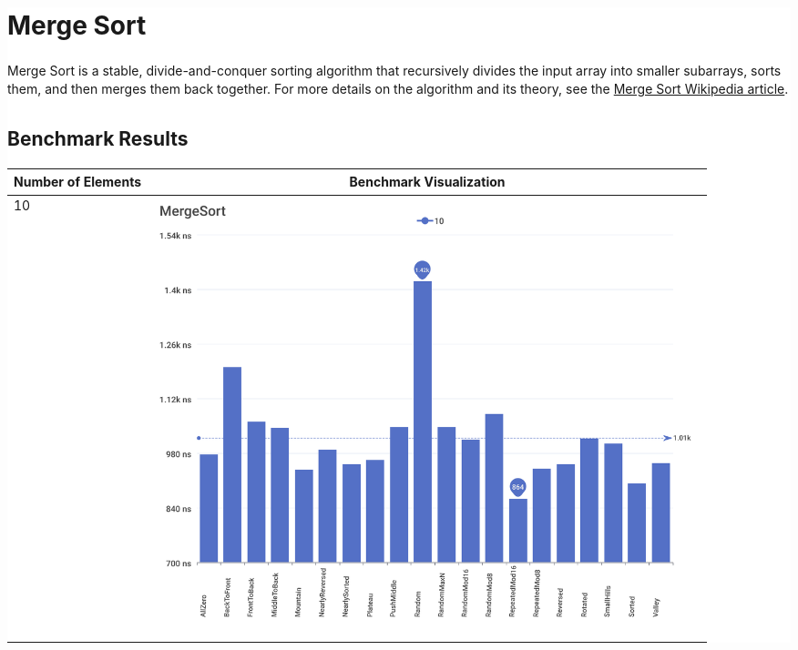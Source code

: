 # Merge Sort

Merge Sort is a stable, divide-and-conquer sorting algorithm that recursively divides the input array into smaller subarrays, sorts them, and then merges them back together. For more details on the algorithm and its theory, see the [Merge Sort Wikipedia article](https://en.wikipedia.org/wiki/Merge_sort).

## Benchmark Results

| Number of Elements | Benchmark Visualization                                                                     |
| ------------------ | ------------------------------------------------------------------------------------------- |
| 10                 | <img src="../../images/perf/algo/MergeSort_cat_d_series_s_10$_bars.svg" width="600">        |